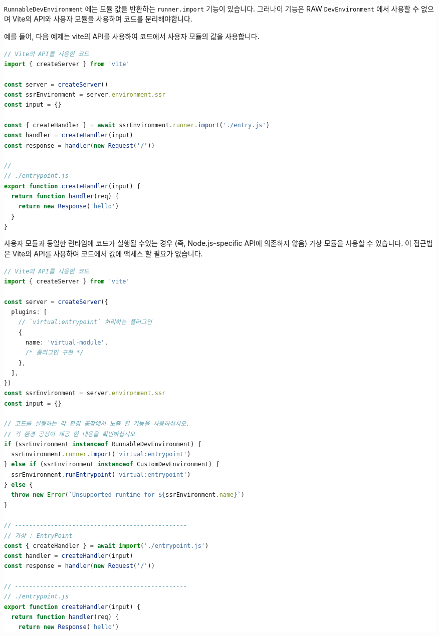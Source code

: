 `RunnableDevEnvironment` 에는 모듈 값을 반환하는 `runner.import` 기능이 있습니다. 그러나이 기능은 RAW `DevEnvironment` 에서 사용할 수 없으며 Vite의 API와 사용자 모듈을 사용하여 코드를 분리해야합니다.

예를 들어, 다음 예제는 vite의 API를 사용하여 코드에서 사용자 모듈의 값을 사용합니다.

```ts
// Vite의 API를 사용한 코드
import { createServer } from 'vite'

const server = createServer()
const ssrEnvironment = server.environment.ssr
const input = {}

const { createHandler } = await ssrEnvironment.runner.import('./entry.js')
const handler = createHandler(input)
const response = handler(new Request('/'))

// ------------------------------------------------
// ./entrypoint.js
export function createHandler(input) {
  return function handler(req) {
    return new Response('hello')
  }
}
```

사용자 모듈과 동일한 런타임에 코드가 실행될 수있는 경우 (즉, Node.js-specific API에 의존하지 않음) 가상 모듈을 사용할 수 있습니다. 이 접근법은 Vite의 API를 사용하여 코드에서 값에 액세스 할 필요가 없습니다.

```ts
// Vite의 API를 사용한 코드
import { createServer } from 'vite'

const server = createServer({
  plugins: [
    // `virtual:entrypoint` 처리하는 플러그인
    {
      name: 'virtual-module',
      /* 플러그인 구현 */
    },
  ],
})
const ssrEnvironment = server.environment.ssr
const input = {}

// 코드를 실행하는 각 환경 공장에서 노출 된 기능을 사용하십시오.
// 각 환경 공장이 제공 한 내용을 확인하십시오
if (ssrEnvironment instanceof RunnableDevEnvironment) {
  ssrEnvironment.runner.import('virtual:entrypoint')
} else if (ssrEnvironment instanceof CustomDevEnvironment) {
  ssrEnvironment.runEntrypoint('virtual:entrypoint')
} else {
  throw new Error(`Unsupported runtime for ${ssrEnvironment.name}`)
}

// ------------------------------------------------
// 가상 : EntryPoint
const { createHandler } = await import('./entrypoint.js')
const handler = createHandler(input)
const response = handler(new Request('/'))

// ------------------------------------------------
// ./entrypoint.js
export function createHandler(input) {
  return function handler(req) {
    return new Response('hello')
```
